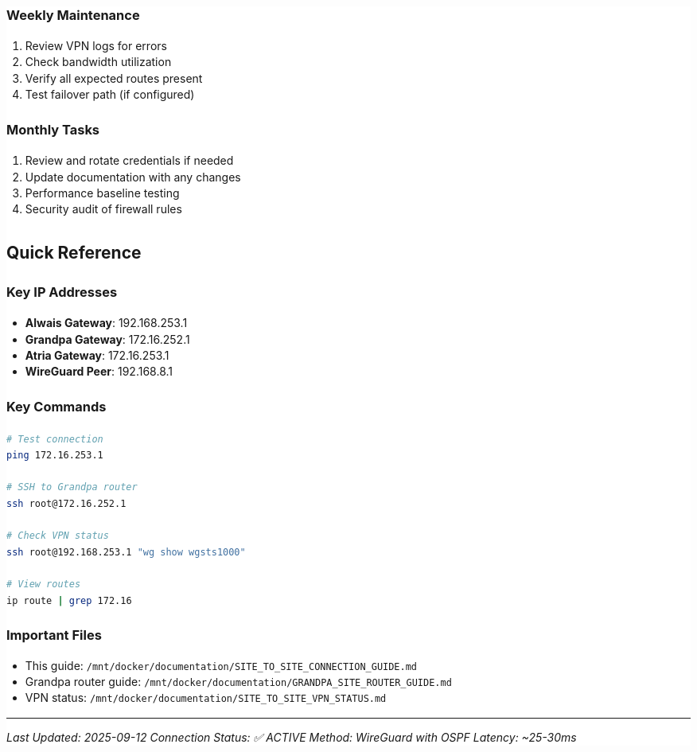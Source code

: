 ### Weekly Maintenance
1. Review VPN logs for errors
2. Check bandwidth utilization
3. Verify all expected routes present
4. Test failover path (if configured)

### Monthly Tasks
1. Review and rotate credentials if needed
2. Update documentation with any changes
3. Performance baseline testing
4. Security audit of firewall rules

## Quick Reference

### Key IP Addresses
- **Alwais Gateway**: 192.168.253.1
- **Grandpa Gateway**: 172.16.252.1
- **Atria Gateway**: 172.16.253.1
- **WireGuard Peer**: 192.168.8.1

### Key Commands
```bash
# Test connection
ping 172.16.253.1

# SSH to Grandpa router
ssh root@172.16.252.1

# Check VPN status
ssh root@192.168.253.1 "wg show wgsts1000"

# View routes
ip route | grep 172.16
```

### Important Files
- This guide: `/mnt/docker/documentation/SITE_TO_SITE_CONNECTION_GUIDE.md`
- Grandpa router guide: `/mnt/docker/documentation/GRANDPA_SITE_ROUTER_GUIDE.md`
- VPN status: `/mnt/docker/documentation/SITE_TO_SITE_VPN_STATUS.md`

---
*Last Updated: 2025-09-12*
*Connection Status: ✅ ACTIVE*
*Method: WireGuard with OSPF*
*Latency: ~25-30ms*